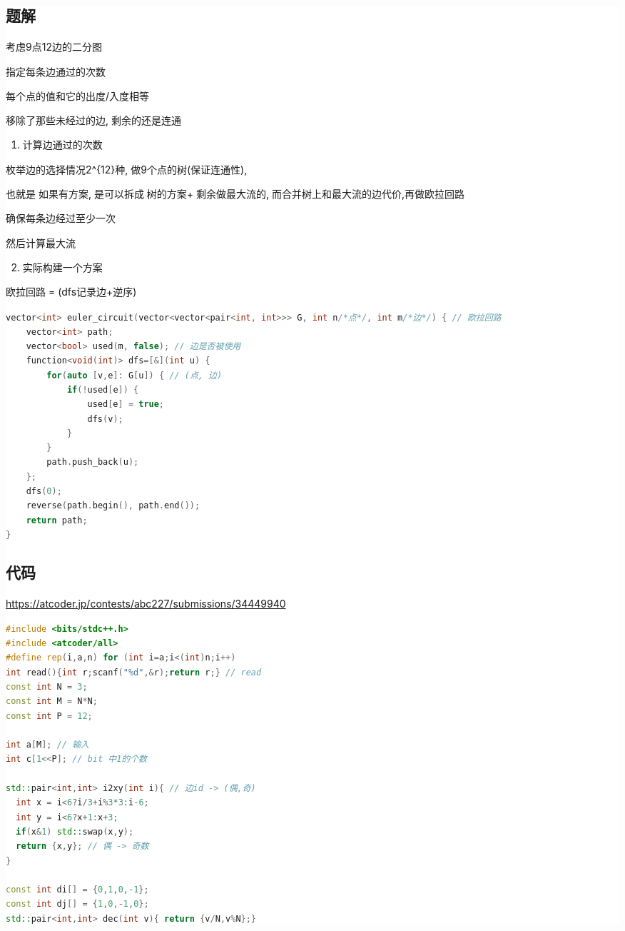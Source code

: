 ## 题解

考虑9点12边的二分图

指定每条边通过的次数

每个点的值和它的出度/入度相等

移除了那些未经过的边, 剩余的还是连通

1. 计算边通过的次数

枚举边的选择情况2^{12}种, 做9个点的树(保证连通性),

也就是 如果有方案, 是可以拆成 树的方案+ 剩余做最大流的, 而合并树上和最大流的边代价,再做欧拉回路

确保每条边经过至少一次

然后计算最大流

2. 实际构建一个方案

欧拉回路 = (dfs记录边+逆序)

```cpp
vector<int> euler_circuit(vector<vector<pair<int, int>>> G, int n/*点*/, int m/*边*/) { // 欧拉回路
    vector<int> path;
    vector<bool> used(m, false); // 边是否被使用
    function<void(int)> dfs=[&](int u) {
        for(auto [v,e]: G[u]) { // (点, 边)
            if(!used[e]) {
                used[e] = true;
                dfs(v);
            }
        }
        path.push_back(u);
    };
    dfs(0);
    reverse(path.begin(), path.end());
    return path;
}
```

## 代码

https://atcoder.jp/contests/abc227/submissions/34449940

```cpp
#include <bits/stdc++.h>
#include <atcoder/all>
#define rep(i,a,n) for (int i=a;i<(int)n;i++)
int read(){int r;scanf("%d",&r);return r;} // read
const int N = 3;
const int M = N*N;
const int P = 12;

int a[M]; // 输入
int c[1<<P]; // bit 中1的个数

std::pair<int,int> i2xy(int i){ // 边id -> (偶,奇)
  int x = i<6?i/3+i%3*3:i-6;
  int y = i<6?x+1:x+3;
  if(x&1) std::swap(x,y);
  return {x,y}; // 偶 -> 奇数
}

const int di[] = {0,1,0,-1};
const int dj[] = {1,0,-1,0};
std::pair<int,int> dec(int v){ return {v/N,v%N};}
```